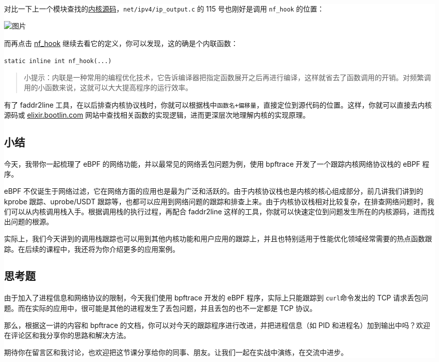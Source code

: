 </ul><p>对比一下上一个模块查找的<a href="https://elixir.bootlin.com/linux/v5.13/source/net/ipv4/ip_output.c#L115">内核源码</a>，<code>net/ipv4/ip_output.c</code> 的 115 号也刚好是调用 <code>nf_hook</code> 的位置：</p><p><img src="https://static001.geekbang.org/resource/image/31/6a/311b02beafc800c2bba434d24aa7b56a.png?wh=703x352" alt="图片" title="__ip_local_out 源码"></p><p>而再点击 <a href="https://elixir.bootlin.com/linux/v5.13/source/include/linux/netfilter.h#L205">nf_hook</a> 继续去看它的定义，你可以发现，这的确是个内联函数：</p><pre><code class="language-c++">static inline int nf_hook(...)
</code></pre><blockquote>
<p>小提示：内联是一种常用的编程优化技术，它告诉编译器把指定函数展开之后再进行编译，这样就省去了函数调用的开销。对频繁调用的小函数来说，这就可以大大提高程序的运行效率。</p>
</blockquote><p>有了 faddr2line 工具，在以后排查内核协议栈时，你就可以根据栈中<code>函数名+偏移量</code>，直接定位到源代码的位置。这样，你就可以直接去内核源码或 <a href="https://elixir.bootlin.com/">elixir.bootlin.com</a> 网站中查找相关函数的实现逻辑，进而更深层次地理解内核的实现原理。</p><h2>小结</h2><p>今天，我带你一起梳理了 eBPF 的网络功能，并以最常见的网络丢包问题为例，使用 bpftrace 开发了一个跟踪内核网络协议栈的 eBPF 程序。</p><p>eBPF 不仅诞生于网络过滤，它在网络方面的应用也是最为广泛和活跃的。由于内核协议栈也是内核的核心组成部分，前几讲我们讲到的 kprobe 跟踪、uprobe/USDT 跟踪等，也都可以应用到网络问题的跟踪和排查上来。由于内核协议栈相对比较复杂，在排查网络问题时，我们可以从内核调用栈入手。根据调用栈的执行过程，再配合 faddr2line 这样的工具，你就可以快速定位到问题发生所在的内核源码，进而找出问题的根源。</p><p>实际上，我们今天讲到的调用栈跟踪也可以用到其他内核功能和用户应用的跟踪上，并且也特别适用于性能优化领域经常需要的热点函数跟踪。在后续的课程中，我还将为你介绍更多的应用案例。</p><h2>思考题</h2><p>由于加入了进程信息和网络协议的限制，今天我们使用 bpftrace 开发的 eBPF 程序，实际上只能跟踪到 <code>curl</code>命令发出的 TCP 请求丢包问题。而在实际的应用中，很可能是其他的进程发生了丢包问题，并且丢包的也不一定都是 TCP 协议。</p><p>那么，根据这一讲的内容和 bpftrace 的文档，你可以对今天的跟踪程序进行改进，并把进程信息（如 PID 和进程名）加到输出中吗？欢迎在评论区和我分享你的思路和解决方法。</p><p>期待你在留言区和我讨论，也欢迎把这节课分享给你的同事、朋友。让我们一起在实战中演练，在交流中进步。</p>
<style>
    ul {
      list-style: none;
      display: block;
      list-style-type: disc;
      margin-block-start: 1em;
      margin-block-end: 1em;
      margin-inline-start: 0px;
      margin-inline-end: 0px;
      padding-inline-start: 40px;
    }
    li {
      display: list-item;
      text-align: -webkit-match-parent;
    }
    ._2sjJGcOH_0 {
      list-style-position: inside;
      width: 100%;
      display: -webkit-box;
      display: -ms-flexbox;
      display: flex;
      -webkit-box-orient: horizontal;
      -webkit-box-direction: normal;
      -ms-flex-direction: row;
      flex-direction: row;
      margin-top: 26px;
      border-bottom: 1px solid rgba(233,233,233,0.6);
    }
    ._2sjJGcOH_0 ._3FLYR4bF_0 {
      width: 34px;
      height: 34px;
      -ms-flex-negative: 0;
      flex-shrink: 0;
      border-radius: 50%;
    }
    ._2sjJGcOH_0 ._36ChpWj4_0 {
      margin-left: 0.5rem;
      -webkit-box-flex: 1;
      -ms-flex-positive: 1;
      flex-grow: 1;
      padding-bottom: 20px;
    }
    ._2sjJGcOH_0 ._36ChpWj4_0 ._2zFoi7sd_0 {
      font-size: 16px;
      color: #3d464d;
      font-weight: 500;
      -webkit-font-smoothing: antialiased;
      line-height: 34px;
    }
    ._2sjJGcOH_0 ._36ChpWj4_0 ._2_QraFYR_0 {